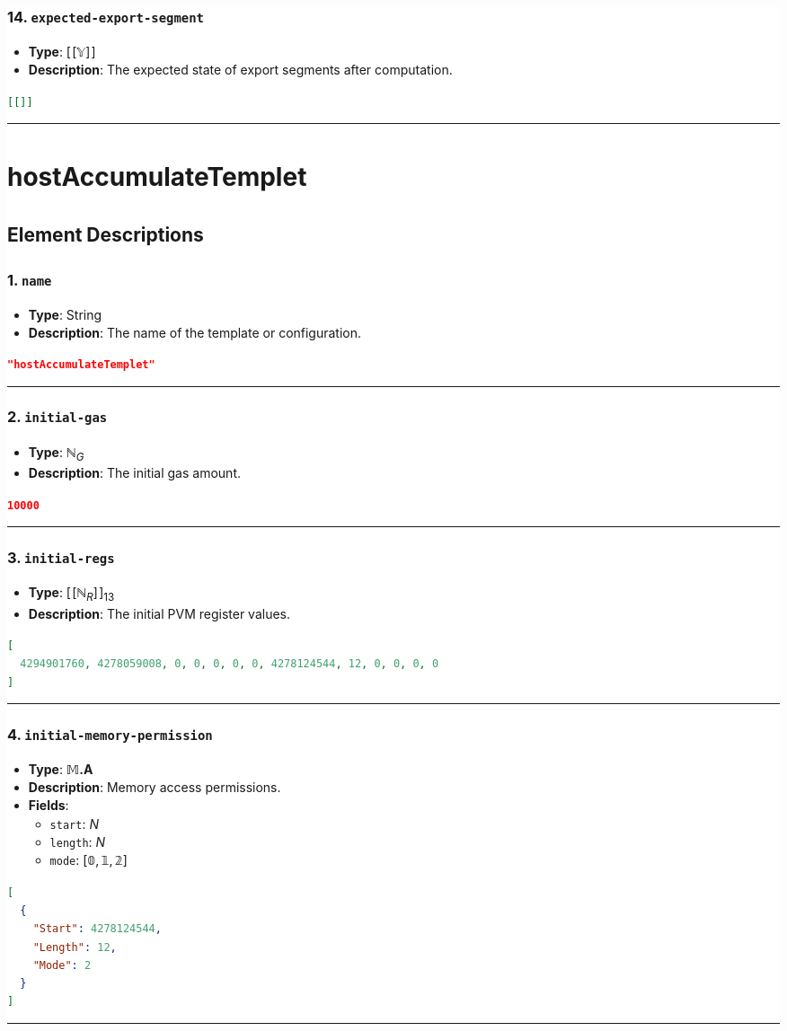 
### **14. `expected-export-segment`**
- **Type**: $\left[\!\left[ \mathbb{Y} \right]\!\right]$
- **Description**: The expected state of export segments after computation.  
```json
[[]]
```
---

# hostAccumulateTemplet
## **Element Descriptions**

### **1. `name`**
- **Type**: String
- **Description**: The name of the template or configuration.  
```json
"hostAccumulateTemplet"
```

---

### **2. `initial-gas`**
- **Type**: $\mathbb{N}_G$
- **Description**: The initial gas amount.  
```json
10000
```

---

### **3. `initial-regs`**
- **Type**: $\left[\!\left[ \mathbb{N}_R \right]\!\right]_{13}$
- **Description**: The initial PVM register values.  
```json
[
  4294901760, 4278059008, 0, 0, 0, 0, 0, 4278124544, 12, 0, 0, 0, 0
]
```

---

### **4. `initial-memory-permission`**
- **Type**: $\mathbb{M} \mathbf{.A}$
- **Description**: Memory access permissions.  
- **Fields**:
  - `start`: $N$
  - `length`: $N$
  - `mode`: $\mathbb{[0,1,2]}$
```json
[
  {
    "Start": 4278124544,
    "Length": 12,
    "Mode": 2
  }
]
```

---